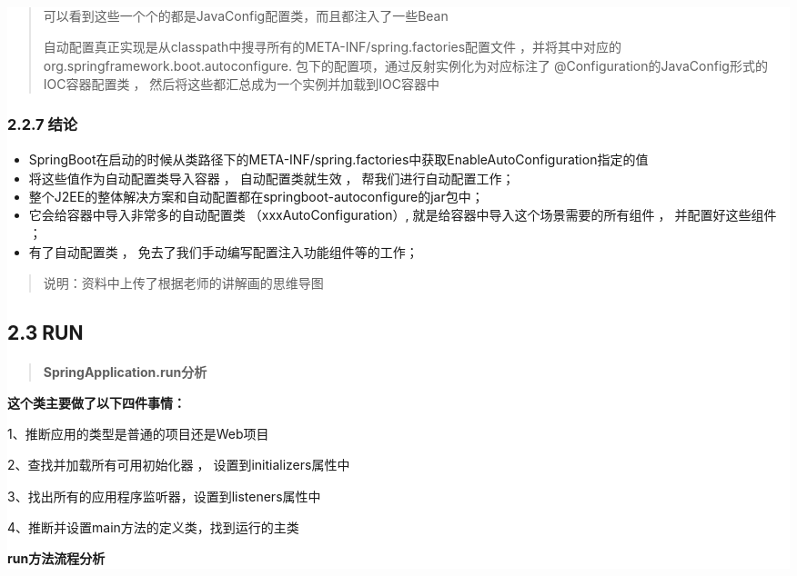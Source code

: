 >  可以看到这些一个个的都是JavaConfig配置类，而且都注入了一些Bean 
>
>  自动配置真正实现是从classpath中搜寻所有的META-INF/spring.factories配置文件 ，并将其中对应的 org.springframework.boot.autoconfigure. 包下的配置项，通过反射实例化为对应标注了 @Configuration的JavaConfig形式的IOC容器配置类 ， 然后将这些都汇总成为一个实例并加载到IOC容器中 

### 2.2.7 结论

- SpringBoot在启动的时候从类路径下的META-INF/spring.factories中获取EnableAutoConfiguration指定的值
- 将这些值作为自动配置类导入容器 ， 自动配置类就生效 ， 帮我们进行自动配置工作；
- 整个J2EE的整体解决方案和自动配置都在springboot-autoconfigure的jar包中；
- 它会给容器中导入非常多的自动配置类 （xxxAutoConfiguration）, 就是给容器中导入这个场景需要的所有组件 ， 并配置好这些组件 ；
- 有了自动配置类 ， 免去了我们手动编写配置注入功能组件等的工作；

> 说明：资料中上传了根据老师的讲解画的思维导图

## 2.3 RUN

>  **SpringApplication.run分析** 

**这个类主要做了以下四件事情：**

1、推断应用的类型是普通的项目还是Web项目

2、查找并加载所有可用初始化器 ， 设置到initializers属性中

3、找出所有的应用程序监听器，设置到listeners属性中

4、推断并设置main方法的定义类，找到运行的主类

**run方法流程分析**
